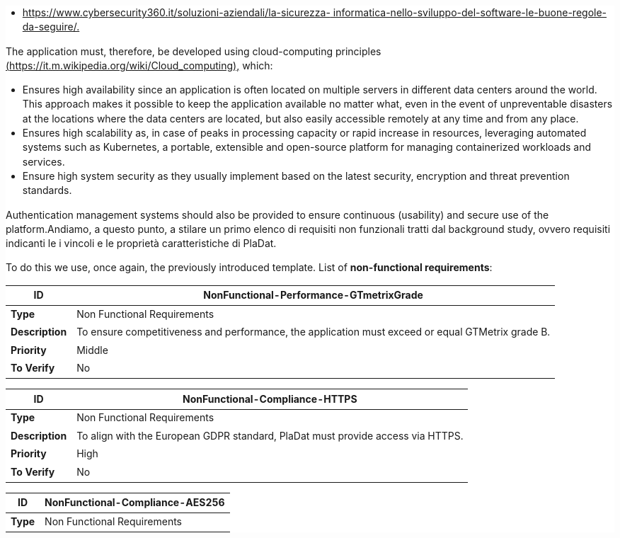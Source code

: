 - [https://www.cybersecurity360.it/soluzioni-aziendali/la-sicurezza- informatica-nello-sviluppo-del-software-le-buone-regole-da-seguire/.](https://www.cybersecurity360.it/soluzioni-aziendali/la-sicurezza-informatica-nello-sviluppo-del-software-le-buone-regole-da-seguire/) 

The  application  must,  therefore,  be  developed  using  cloud-computing  principles [(https://it.m.wikipedia.org/wiki/Cloud_computing),](https://it.m.wikipedia.org/wiki/Cloud_computing) which: 

- Ensures high availability since an application is often located on multiple servers in different data centers around the world. This approach makes it possible to keep the application available no matter what, even in the event of unpreventable disasters at the locations where the data centers are located, but also easily accessible remotely at any time and from any place. 
- Ensures  high  scalability  as,  in  case  of  peaks  in  processing  capacity  or  rapid increase  in  resources,  leveraging  automated  systems  such  as  Kubernetes,  a portable,  extensible  and  open-source  platform  for  managing  containerized workloads and services. 
- Ensure  high  system  security  as  they  usually  implement  based  on  the  latest security, encryption and threat prevention standards.  

Authentication management systems should  also be provided to ensure  continuous (usability) and secure use of the platform.Andiamo, a questo punto, a stilare un primo elenco di requisiti non funzionali tratti dal background study, ovvero requisiti indicanti le i vincoli e le proprietà caratteristiche di PlaDat. 

To do this we use, once again, the previously introduced template. List of **non-functional requirements**: 



|**ID** |NonFunctional-Performance-GTmetrixGrade |
| - | - |
|**Type** |Non Functional Requirements |
|**Description** |To ensure competitiveness and performance, the application must exceed or equal GTMetrix grade B. |
|**Priority** |Middle |
|**To Verify** |No |


|**ID** |NonFunctional-Compliance-HTTPS |
| - | - |
|**Type** |Non Functional Requirements |
|**Description** |To align with the European GDPR standard, PlaDat must provide access via HTTPS. |
|**Priority** |High |
|**To Verify** |No |


|**ID** |NonFunctional-Compliance-AES256 |
| - | - |
|**Type** |Non Functional Requirements |
